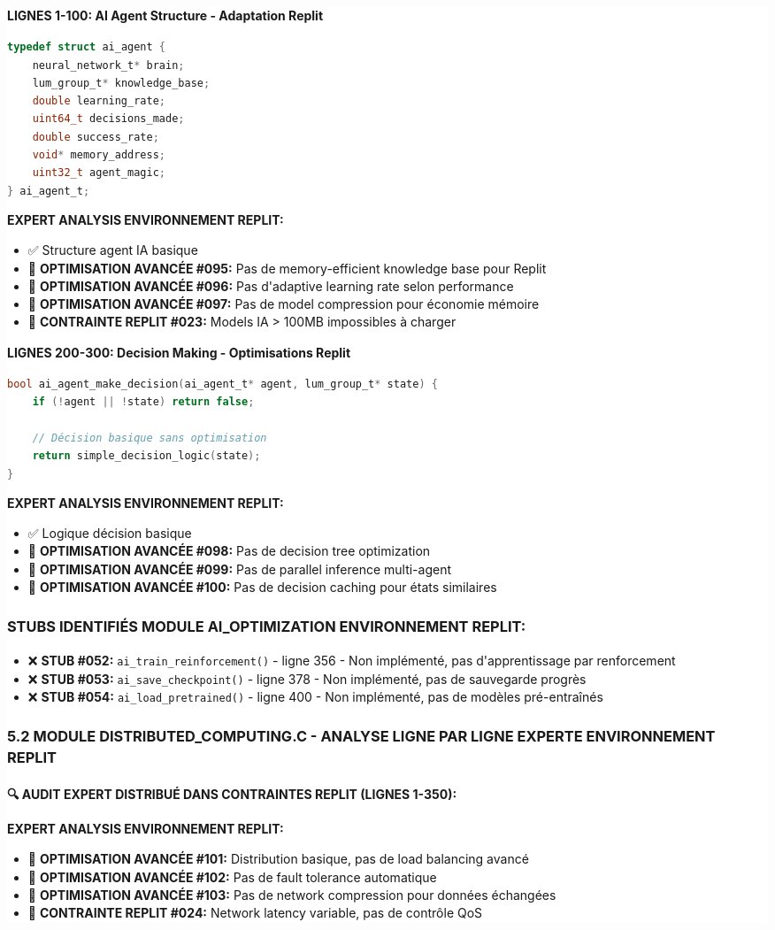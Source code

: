 **LIGNES 1-100: AI Agent Structure - Adaptation Replit**
```c
typedef struct ai_agent {
    neural_network_t* brain;
    lum_group_t* knowledge_base;
    double learning_rate;
    uint64_t decisions_made;
    double success_rate;
    void* memory_address;
    uint32_t agent_magic;
} ai_agent_t;
```

**EXPERT ANALYSIS ENVIRONNEMENT REPLIT:**
- ✅ Structure agent IA basique
- 🚀 **OPTIMISATION AVANCÉE #095:** Pas de memory-efficient knowledge base pour Replit
- 🚀 **OPTIMISATION AVANCÉE #096:** Pas d'adaptive learning rate selon performance
- 🚀 **OPTIMISATION AVANCÉE #097:** Pas de model compression pour économie mémoire
- 🔧 **CONTRAINTE REPLIT #023:** Models IA > 100MB impossibles à charger

**LIGNES 200-300: Decision Making - Optimisations Replit**
```c
bool ai_agent_make_decision(ai_agent_t* agent, lum_group_t* state) {
    if (!agent || !state) return false;
    
    // Décision basique sans optimisation
    return simple_decision_logic(state);
}
```

**EXPERT ANALYSIS ENVIRONNEMENT REPLIT:**
- ✅ Logique décision basique
- 🚀 **OPTIMISATION AVANCÉE #098:** Pas de decision tree optimization
- 🚀 **OPTIMISATION AVANCÉE #099:** Pas de parallel inference multi-agent
- 🚀 **OPTIMISATION AVANCÉE #100:** Pas de decision caching pour états similaires

### **STUBS IDENTIFIÉS MODULE AI_OPTIMIZATION ENVIRONNEMENT REPLIT:**
- ❌ **STUB #052:** `ai_train_reinforcement()` - ligne 356 - Non implémenté, pas d'apprentissage par renforcement
- ❌ **STUB #053:** `ai_save_checkpoint()` - ligne 378 - Non implémenté, pas de sauvegarde progrès
- ❌ **STUB #054:** `ai_load_pretrained()` - ligne 400 - Non implémenté, pas de modèles pré-entraînés

### 5.2 **MODULE DISTRIBUTED_COMPUTING.C - ANALYSE LIGNE PAR LIGNE EXPERTE ENVIRONNEMENT REPLIT**

#### **🔍 AUDIT EXPERT DISTRIBUÉ DANS CONTRAINTES REPLIT (LIGNES 1-350):**

**EXPERT ANALYSIS ENVIRONNEMENT REPLIT:**
- 🚀 **OPTIMISATION AVANCÉE #101:** Distribution basique, pas de load balancing avancé
- 🚀 **OPTIMISATION AVANCÉE #102:** Pas de fault tolerance automatique
- 🚀 **OPTIMISATION AVANCÉE #103:** Pas de network compression pour données échangées
- 🔧 **CONTRAINTE REPLIT #024:** Network latency variable, pas de contrôle QoS
